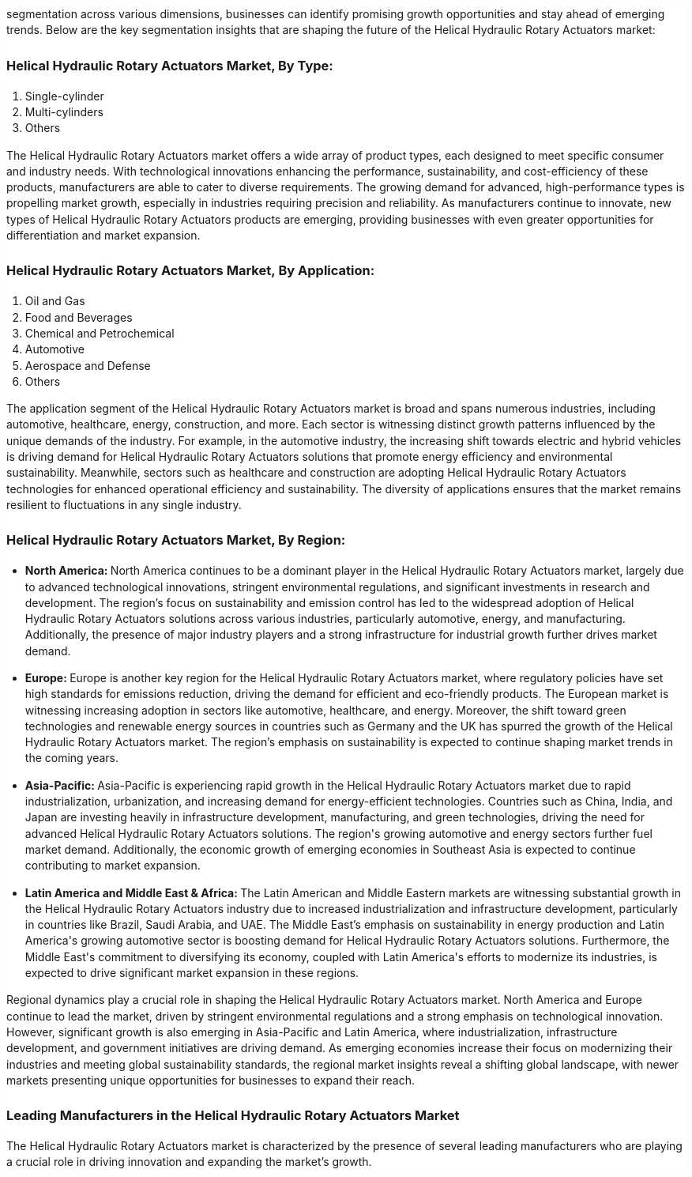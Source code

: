 segmentation across various dimensions, businesses can identify promising growth opportunities and stay ahead of emerging trends. Below are the key segmentation insights that are shaping the future of the Helical Hydraulic Rotary Actuators market:</p><h3><strong>Helical Hydraulic Rotary Actuators Market, By Type:<br /></strong></h3><ol><li>Single-cylinder<li> Multi-cylinders<li> Others</li></ol><p>The Helical Hydraulic Rotary Actuators market offers a wide array of product types, each designed to meet specific consumer and industry needs. With technological innovations enhancing the performance, sustainability, and cost-efficiency of these products, manufacturers are able to cater to diverse requirements. The growing demand for advanced, high-performance types is propelling market growth, especially in industries requiring precision and reliability. As manufacturers continue to innovate, new types of Helical Hydraulic Rotary Actuators products are emerging, providing businesses with even greater opportunities for differentiation and market expansion.</p><h3>Helical Hydraulic Rotary Actuators Market,&nbsp;By Application:</h3><ol><li>Oil and Gas<li> Food and Beverages<li> Chemical and Petrochemical<li> Automotive<li> Aerospace and Defense<li> Others</li></ol><p>The application segment of the Helical Hydraulic Rotary Actuators market is broad and spans numerous industries, including automotive, healthcare, energy, construction, and more. Each sector is witnessing distinct growth patterns influenced by the unique demands of the industry. For example, in the automotive industry, the increasing shift towards electric and hybrid vehicles is driving demand for Helical Hydraulic Rotary Actuators solutions that promote energy efficiency and environmental sustainability. Meanwhile, sectors such as healthcare and construction are adopting Helical Hydraulic Rotary Actuators technologies for enhanced operational efficiency and sustainability. The diversity of applications ensures that the market remains resilient to fluctuations in any single industry.</p><h3>Helical Hydraulic Rotary Actuators Market, By Region:</h3><ul><li><p><strong>North America:&nbsp;</strong>North America continues to be a dominant player in the Helical Hydraulic Rotary Actuators market, largely due to advanced technological innovations, stringent environmental regulations, and significant investments in research and development. The region&rsquo;s focus on sustainability and emission control has led to the widespread adoption of Helical Hydraulic Rotary Actuators solutions across various industries, particularly automotive, energy, and manufacturing. Additionally, the presence of major industry players and a strong infrastructure for industrial growth further drives market demand.</p></li><li><p><strong><strong>Europe:&nbsp;</strong></strong>Europe is another key region for the Helical Hydraulic Rotary Actuators market, where regulatory policies have set high standards for emissions reduction, driving the demand for efficient and eco-friendly products. The European market is witnessing increasing adoption in sectors like automotive, healthcare, and energy. Moreover, the shift toward green technologies and renewable energy sources in countries such as Germany and the UK has spurred the growth of the Helical Hydraulic Rotary Actuators market. The region&rsquo;s emphasis on sustainability is expected to continue shaping market trends in the coming years.</p></li><li><p><strong><strong>Asia-Pacific:&nbsp;</strong></strong>Asia-Pacific is experiencing rapid growth in the Helical Hydraulic Rotary Actuators market due to rapid industrialization, urbanization, and increasing demand for energy-efficient technologies. Countries such as China, India, and Japan are investing heavily in infrastructure development, manufacturing, and green technologies, driving the need for advanced Helical Hydraulic Rotary Actuators solutions. The region's growing automotive and energy sectors further fuel market demand. Additionally, the economic growth of emerging economies in Southeast Asia is expected to continue contributing to market expansion.</p></li><li><p><strong><strong>Latin America and Middle East &amp; Africa:&nbsp;</strong></strong>The Latin American and Middle Eastern markets are witnessing substantial growth in the Helical Hydraulic Rotary Actuators industry due to increased industrialization and infrastructure development, particularly in countries like Brazil, Saudi Arabia, and UAE. The Middle East&rsquo;s emphasis on sustainability in energy production and Latin America's growing automotive sector is boosting demand for Helical Hydraulic Rotary Actuators solutions. Furthermore, the Middle East's commitment to diversifying its economy, coupled with Latin America's efforts to modernize its industries, is expected to drive significant market expansion in these regions.</p></li></ul><p>Regional dynamics play a crucial role in shaping the Helical Hydraulic Rotary Actuators market. North America and Europe continue to lead the market, driven by stringent environmental regulations and a strong emphasis on technological innovation. However, significant growth is also emerging in Asia-Pacific and Latin America, where industrialization, infrastructure development, and government initiatives are driving demand. As emerging economies increase their focus on modernizing their industries and meeting global sustainability standards, the regional market insights reveal a shifting global landscape, with newer markets presenting unique opportunities for businesses to expand their reach.</p><h3><strong>Leading Manufacturers in the Helical Hydraulic Rotary Actuators Market</strong></h3><p>The Helical Hydraulic Rotary Actuators market is characterized by the presence of several leading manufacturers who are playing a crucial role in driving innovation and expanding the market&rsquo;s growth.